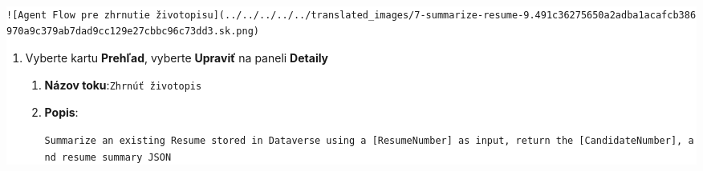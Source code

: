    ![Agent Flow pre zhrnutie životopisu](../../../../../translated_images/7-summarize-resume-9.491c36275650a2adba1acafcb386970a9c379ab7dad9cc129e27cbbc96c73dd3.sk.png)

1. Vyberte kartu **Prehľad**, vyberte **Upraviť** na paneli **Detaily**

    1. **Názov toku**:`Zhrnúť životopis`
    1. **Popis**:

        ```text
        Summarize an existing Resume stored in Dataverse using a [ResumeNumber] as input, return the [CandidateNumber], and resume summary JSON
        ```
